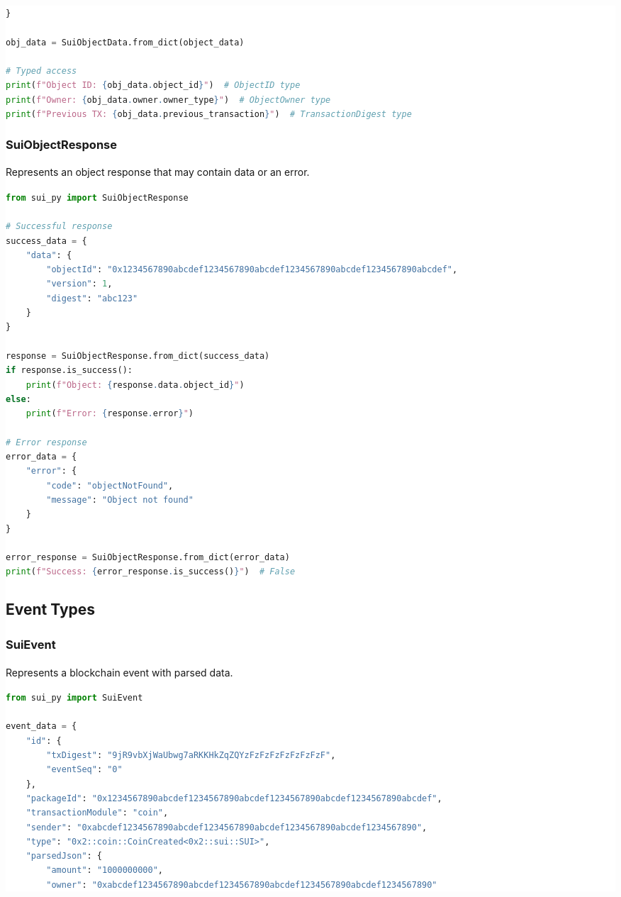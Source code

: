 ```python
}

obj_data = SuiObjectData.from_dict(object_data)

# Typed access
print(f"Object ID: {obj_data.object_id}")  # ObjectID type
print(f"Owner: {obj_data.owner.owner_type}")  # ObjectOwner type
print(f"Previous TX: {obj_data.previous_transaction}")  # TransactionDigest type
```

### SuiObjectResponse
Represents an object response that may contain data or an error.

```python
from sui_py import SuiObjectResponse

# Successful response
success_data = {
    "data": {
        "objectId": "0x1234567890abcdef1234567890abcdef1234567890abcdef1234567890abcdef",
        "version": 1,
        "digest": "abc123"
    }
}

response = SuiObjectResponse.from_dict(success_data)
if response.is_success():
    print(f"Object: {response.data.object_id}")
else:
    print(f"Error: {response.error}")

# Error response
error_data = {
    "error": {
        "code": "objectNotFound",
        "message": "Object not found"
    }
}

error_response = SuiObjectResponse.from_dict(error_data)
print(f"Success: {error_response.is_success()}")  # False
```

## Event Types

### SuiEvent
Represents a blockchain event with parsed data.

```python
from sui_py import SuiEvent

event_data = {
    "id": {
        "txDigest": "9jR9vbXjWaUbwg7aRKKHkZqZQYzFzFzFzFzFzFzFzF",
        "eventSeq": "0"
    },
    "packageId": "0x1234567890abcdef1234567890abcdef1234567890abcdef1234567890abcdef",
    "transactionModule": "coin",
    "sender": "0xabcdef1234567890abcdef1234567890abcdef1234567890abcdef1234567890",
    "type": "0x2::coin::CoinCreated<0x2::sui::SUI>",
    "parsedJson": {
        "amount": "1000000000",
        "owner": "0xabcdef1234567890abcdef1234567890abcdef1234567890abcdef1234567890"
```